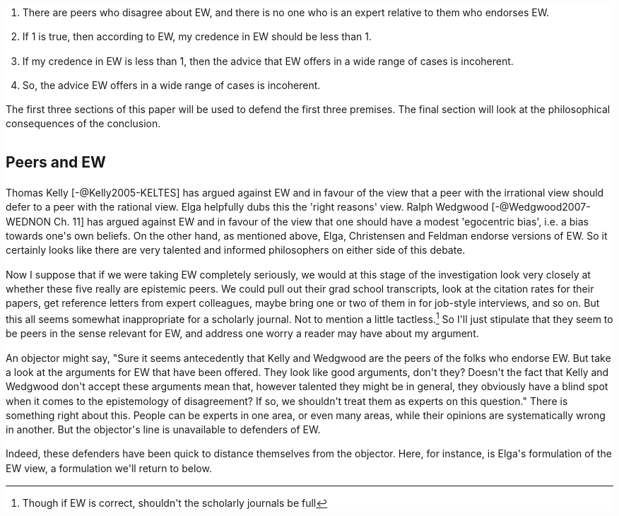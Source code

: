 1.  There are peers who disagree about EW, and there is no one who is an
    expert relative to them who endorses EW.

2.  If 1 is true, then according to EW, my credence in EW should be less
    than 1.

3.  If my credence in EW is less than 1, then the advice that EW offers
    in a wide range of cases is incoherent.

4.  So, the advice EW offers in a wide range of cases is incoherent.

The first three sections of this paper will be used to defend the first
three premises. The final section will look at the philosophical
consequences of the conclusion.

## Peers and EW

Thomas Kelly [-@Kelly2005-KELTES] has argued against EW and in favour of
the view that a peer with the irrational view should defer to a peer
with the rational view. Elga helpfully dubs this the 'right reasons'
view. Ralph Wedgwood [-@Wedgwood2007-WEDNON Ch. 11] has argued against
EW and in favour of the view that one should have a modest 'egocentric
bias', i.e. a bias towards one's own beliefs. On the other hand, as
mentioned above, Elga, Christensen and Feldman endorse versions of EW.
So it certainly looks like there are very talented and informed
philosophers on either side of this debate.

Now I suppose that if we were taking EW completely seriously, we would
at this stage of the investigation look very closely at whether these
five really are epistemic peers. We could pull out their grad school
transcripts, look at the citation rates for their papers, get reference
letters from expert colleagues, maybe bring one or two of them in for
job-style interviews, and so on. But this all seems somewhat
inappropriate for a scholarly journal. Not to mention a little
tactless.[^1] So I'll just stipulate that they seem to be peers in the
sense relevant for EW, and address one worry a reader may have about my
argument.

An objector might say, "Sure it seems antecedently that Kelly and
Wedgwood are the peers of the folks who endorse EW. But take a look at
the arguments for EW that have been offered. They look like good
arguments, don't they? Doesn't the fact that Kelly and Wedgwood don't
accept these arguments mean that, however talented they might be in
general, they obviously have a blind spot when it comes to the
epistemology of disagreement? If so, we shouldn't treat them as experts
on this question." There is something right about this. People can be
experts in one area, or even many areas, while their opinions are
systematically wrong in another. But the objector's line is unavailable
to defenders of EW.

Indeed, these defenders have been quick to distance themselves from the
objector. Here, for instance, is Elga's formulation of the EW view, a
formulation we'll return to below.


[^1]: Though if EW is correct, shouldn't the scholarly journals be full
[^2]: This is obviously somewhat of an idealisation, since there won't
[^3]: Added in 2010: I still think there's a dilemma here for EW, but
[^4]: By *ex ante* and *ex post* I mean before and after we learn about
[^5]: My explanation is that evidence screens any judgments made on the
[^6]: In general I'm sceptical of always treating evidence
[^7]: Branden Fitelson pointed out to me that the probabilistic version